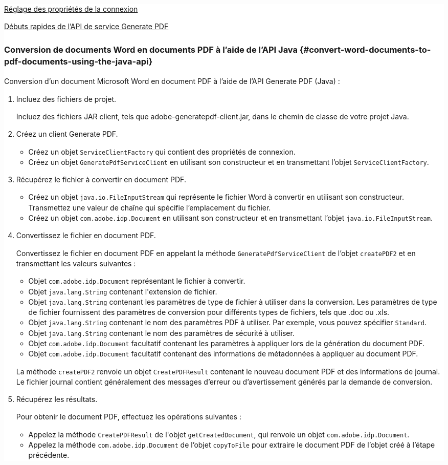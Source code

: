 [Réglage des propriétés de la connexion](/help/forms/developing/invoking-aem-forms-using-java.md#setting-connection-properties)

[Débuts rapides de l’API de service Generate PDF](/help/forms/developing/generate-pdf-service-java-api.md#generate-pdf-service-java-api-quick-start-soap)

### Conversion de documents Word en documents PDF à l’aide de l’API Java {#convert-word-documents-to-pdf-documents-using-the-java-api}

Conversion d’un document Microsoft Word en document PDF à l’aide de l’API Generate PDF (Java) :

1. Incluez des fichiers de projet.

   Incluez des fichiers JAR client, tels que adobe-generatepdf-client.jar, dans le chemin de classe de votre projet Java.

1. Créez un client Generate PDF.

   * Créez un objet `ServiceClientFactory` qui contient des propriétés de connexion.
   * Créez un objet `GeneratePdfServiceClient` en utilisant son constructeur et en transmettant l’objet `ServiceClientFactory`. 

1. Récupérez le fichier à convertir en document PDF.

   * Créez un objet `java.io.FileInputStream` qui représente le fichier Word à convertir en utilisant son constructeur. Transmettez une valeur de chaîne qui spécifie l’emplacement du fichier.
   * Créez un objet `com.adobe.idp.Document` en utilisant son constructeur et en transmettant l’objet `java.io.FileInputStream`. 

1. Convertissez le fichier en document PDF.

   Convertissez le fichier en document PDF en appelant la méthode `GeneratePdfServiceClient` de l’objet `createPDF2` et en transmettant les valeurs suivantes :

   * Objet `com.adobe.idp.Document` représentant le fichier à convertir.
   * Objet `java.lang.String` contenant l&#39;extension de fichier.
   * Objet `java.lang.String` contenant les paramètres de type de fichier à utiliser dans la conversion. Les paramètres de type de fichier fournissent des paramètres de conversion pour différents types de fichiers, tels que .doc ou .xls.
   * Objet `java.lang.String` contenant le nom des paramètres PDF à utiliser. Par exemple, vous pouvez spécifier `Standard`.
   * Objet `java.lang.String` contenant le nom des paramètres de sécurité à utiliser.
   * Objet `com.adobe.idp.Document` facultatif contenant les paramètres à appliquer lors de la génération du document PDF.
   * Objet `com.adobe.idp.Document` facultatif contenant des informations de métadonnées à appliquer au document PDF.

   La méthode `createPDF2` renvoie un objet `CreatePDFResult` contenant le nouveau document PDF et des informations de journal. Le fichier journal contient généralement des messages d’erreur ou d’avertissement générés par la demande de conversion.

1. Récupérez les résultats.

   Pour obtenir le document PDF, effectuez les opérations suivantes :

   * Appelez la méthode `CreatePDFResult` de l&#39;objet `getCreatedDocument`, qui renvoie un objet `com.adobe.idp.Document`.
   * Appelez la méthode `com.adobe.idp.Document` de l’objet `copyToFile` pour extraire le document PDF de l’objet créé à l’étape précédente.
